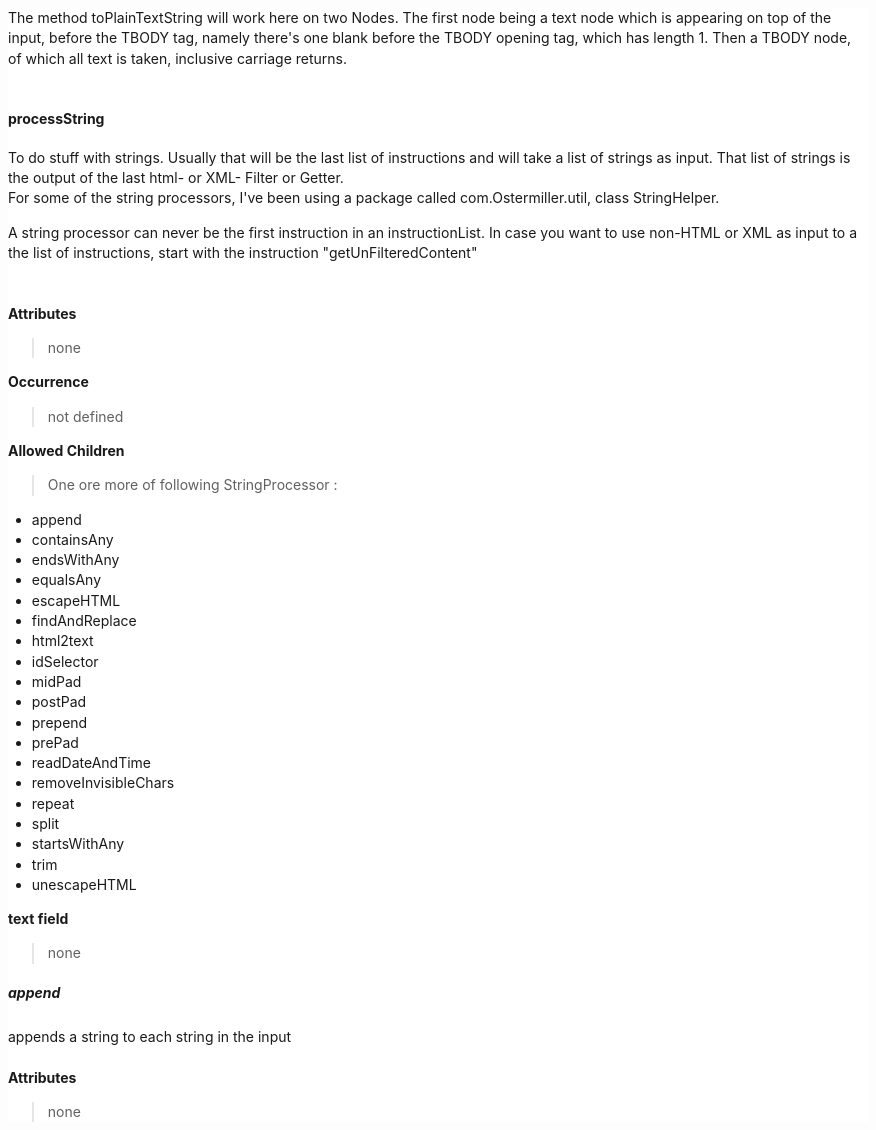 </code></pre>

The method toPlainTextString will work here on two Nodes. The first node being a text node which is appearing on top of the input, before the TBODY tag, namely there's one blank before the TBODY opening tag, which has length 1. Then a TBODY node, of which all text is taken, inclusive carriage returns.<br>
<br>
<h4>processString</h4>

To do stuff with strings. Usually that will be the last list of instructions and will take a list of strings as input. That list of strings is the output of the last html- or XML- Filter or Getter.<br>
For some of the string processors, I've been using a package called com.Ostermiller.util, class StringHelper.<br>

A string processor can never be the first instruction in an instructionList. In case you want to use non-HTML or XML as input to a the list of instructions, start with the instruction "getUnFilteredContent"<br>
<br>
<br>
<b>Attributes</b>
<blockquote>none</blockquote>

<b>Occurrence</b>
<blockquote>not defined</blockquote>

<b>Allowed Children</b>
<blockquote>One ore more of following StringProcessor :<br>
</blockquote><ul><li>append<br>
</li><li>containsAny<br>
</li><li>endsWithAny<br>
</li><li>equalsAny<br>
</li><li>escapeHTML<br>
</li><li>findAndReplace<br>
</li><li>html2text<br>
</li><li>idSelector<br>
</li><li>midPad<br>
</li><li>postPad<br>
</li><li>prepend<br>
</li><li>prePad<br>
</li><li>readDateAndTime<br>
</li><li>removeInvisibleChars<br>
</li><li>repeat<br>
</li><li>split<br>
</li><li>startsWithAny<br>
</li><li>trim<br>
</li><li>unescapeHTML</li></ul>

<b>text field</b>
<blockquote>none</blockquote>

<h5>append</h5>

appends a string to each string in the input<br>
<br>
<b>Attributes</b>
<blockquote>none</blockquote>
